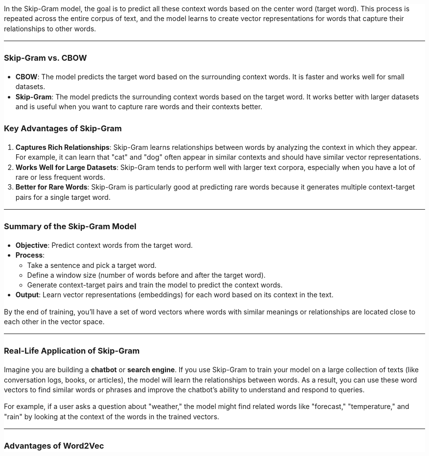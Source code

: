 In the Skip-Gram model, the goal is to predict all these context words based on the center word (target word). This process is repeated across the entire corpus of text, and the model learns to create vector representations for words that capture their relationships to other words.

---

### **Skip-Gram vs. CBOW**

- **CBOW**: The model predicts the target word based on the surrounding context words. It is faster and works well for small datasets.
- **Skip-Gram**: The model predicts the surrounding context words based on the target word. It works better with larger datasets and is useful when you want to capture rare words and their contexts better.

### **Key Advantages of Skip-Gram**

1. **Captures Rich Relationships**: Skip-Gram learns relationships between words by analyzing the context in which they appear. For example, it can learn that "cat" and "dog" often appear in similar contexts and should have similar vector representations.
2. **Works Well for Large Datasets**: Skip-Gram tends to perform well with larger text corpora, especially when you have a lot of rare or less frequent words.
3. **Better for Rare Words**: Skip-Gram is particularly good at predicting rare words because it generates multiple context-target pairs for a single target word.

---

### **Summary of the Skip-Gram Model**

- **Objective**: Predict context words from the target word.
- **Process**: 
  - Take a sentence and pick a target word.
  - Define a window size (number of words before and after the target word).
  - Generate context-target pairs and train the model to predict the context words.
- **Output**: Learn vector representations (embeddings) for each word based on its context in the text.

By the end of training, you’ll have a set of word vectors where words with similar meanings or relationships are located close to each other in the vector space.

---

### **Real-Life Application of Skip-Gram**

Imagine you are building a **chatbot** or **search engine**. If you use Skip-Gram to train your model on a large collection of texts (like conversation logs, books, or articles), the model will learn the relationships between words. As a result, you can use these word vectors to find similar words or phrases and improve the chatbot’s ability to understand and respond to queries.

For example, if a user asks a question about "weather," the model might find related words like "forecast," "temperature," and "rain" by looking at the context of the words in the trained vectors.

---
### **Advantages of Word2Vec**
